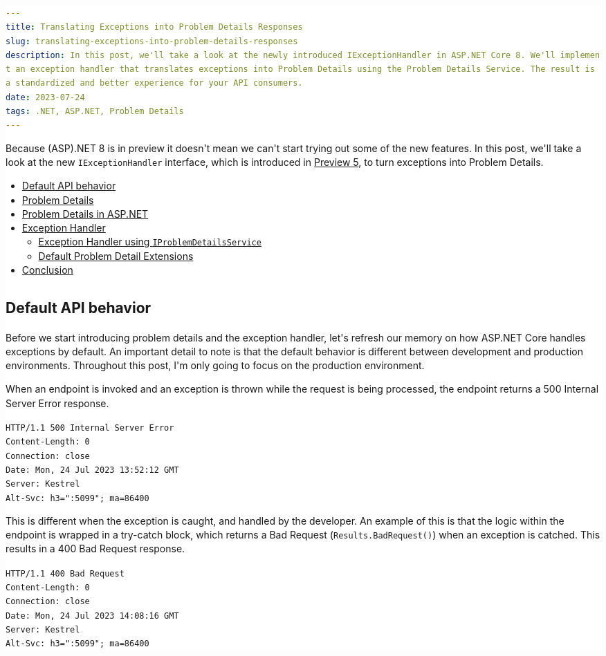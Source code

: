 ```yaml
---
title: Translating Exceptions into Problem Details Responses
slug: translating-exceptions-into-problem-details-responses
description: In this post, we'll take a look at the newly introduced IExceptionHandler in ASP.NET Core 8. We'll implement an exception handler that translates exceptions into Problem Details using the Problem Details Service. The result is a standardized and better experience for your API consumers.
date: 2023-07-24
tags: .NET, ASP.NET, Problem Details
---
```


Because (ASP).NET 8 is in preview it doesn't mean we can't start trying out some of the new features.
In this post, we'll take a look at the new `IExceptionHandler` interface, which is introduced in [Preview 5](https://devblogs.microsoft.com/dotnet/asp-net-core-updates-in-dotnet-8-preview-5/), to turn exceptions into Problem Details.

- [Default API behavior](#default-api-behavior)
- [Problem Details](#problem-details)
- [Problem Details in ASP.NET](#problem-details-in-aspnet)
- [Exception Handler](#exception-handler)
  - [Exception Handler using `IProblemDetailsService`](#exception-handler-using-iproblemdetailsservice)
  - [Default Problem Detail Extensions](#default-problem-detail-extensions)
- [Conclusion](#conclusion)

## Default API behavior

Before we start introducing problem details and the exception handler, let's refresh our memory on how ASP.NET Core handles exceptions by default.
An important detail to note is that the default behavior is different between development and production environments.
Throughout this post, I'm only going to focus on the production environment.

When an endpoint is invoked and an exception is thrown while the request is being processed, the endpoint returns a 500 Internal Server Error response.

```txt
HTTP/1.1 500 Internal Server Error
Content-Length: 0
Connection: close
Date: Mon, 24 Jul 2023 13:52:12 GMT
Server: Kestrel
Alt-Svc: h3=":5099"; ma=86400
```

This is different when the exception is caught, and handled by the developer.
An example of this is that the logic within the endpoint is wrapped in a try-catch block, which returns a Bad Request (`Results.BadRequest()`) when an exception is catched.
This results in a 400 Bad Request response.

```txt
HTTP/1.1 400 Bad Request
Content-Length: 0
Connection: close
Date: Mon, 24 Jul 2023 14:08:16 GMT
Server: Kestrel
Alt-Svc: h3=":5099"; ma=86400
```
